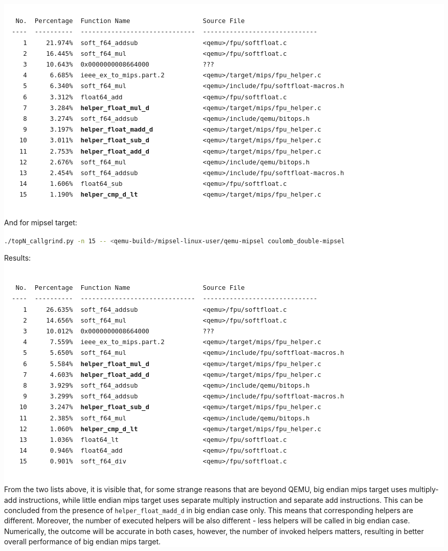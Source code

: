 <pre class="highlight" style="font-size:14.6205px">
  <code>
   No.  Percentage  Function Name                   Source File
  ----  ----------  ------------------------------  ------------------------------
     1     21.974%  soft_f64_addsub                 &lt;qemu&gt;/fpu/softfloat.c
     2     16.445%  soft_f64_mul                    &lt;qemu&gt;/fpu/softfloat.c
     3     10.643%  0x0000000008664000              ???
     4      6.685%  ieee_ex_to_mips.part.2          &lt;qemu&gt;/target/mips/fpu_helper.c
     5      6.340%  soft_f64_mul                    &lt;qemu&gt;/include/fpu/softfloat-macros.h
     6      3.312%  float64_add                     &lt;qemu&gt;/fpu/softfloat.c
     7      3.284%  <b>helper_float_mul_d</b>              &lt;qemu&gt;/target/mips/fpu_helper.c
     8      3.274%  soft_f64_addsub                 &lt;qemu&gt;/include/qemu/bitops.h
     9      3.197%  <b>helper_float_madd_d</b>             &lt;qemu&gt;/target/mips/fpu_helper.c
    10      3.011%  <b>helper_float_sub_d</b>              &lt;qemu&gt;/target/mips/fpu_helper.c
    11      2.753%  <b>helper_float_add_d</b>              &lt;qemu&gt;/target/mips/fpu_helper.c
    12      2.676%  soft_f64_mul                    &lt;qemu&gt;/include/qemu/bitops.h
    13      2.454%  soft_f64_addsub                 &lt;qemu&gt;/include/fpu/softfloat-macros.h
    14      1.606%  float64_sub                     &lt;qemu&gt;/fpu/softfloat.c
    15      1.190%  <b>helper_cmp_d_lt</b>                 &lt;qemu&gt;/target/mips/fpu_helper.c
  </code>
</pre>

And for mipsel target:

```bash
./topN_callgrind.py -n 15 -- <qemu-build>/mipsel-linux-user/qemu-mipsel coulomb_double-mipsel
```

Results:

<pre class="highlight" style="font-size: 14.6205px;">
  <code>
   No.  Percentage  Function Name                   Source File
  ----  ----------  ------------------------------  ------------------------------
     1     26.635%  soft_f64_addsub                 &lt;qemu&gt;/fpu/softfloat.c
     2     14.656%  soft_f64_mul                    &lt;qemu&gt;/fpu/softfloat.c
     3     10.012%  0x0000000008664000              ???
     4      7.559%  ieee_ex_to_mips.part.2          &lt;qemu&gt;/target/mips/fpu_helper.c
     5      5.650%  soft_f64_mul                    &lt;qemu&gt;/include/fpu/softfloat-macros.h
     6      5.584%  <b>helper_float_mul_d</b>              &lt;qemu&gt;/target/mips/fpu_helper.c
     7      4.603%  <b>helper_float_add_d</b>              &lt;qemu&gt;/target/mips/fpu_helper.c
     8      3.929%  soft_f64_addsub                 &lt;qemu&gt;/include/qemu/bitops.h
     9      3.299%  soft_f64_addsub                 &lt;qemu&gt;/include/fpu/softfloat-macros.h
    10      3.247%  <b>helper_float_sub_d</b>              &lt;qemu&gt;/target/mips/fpu_helper.c
    11      2.385%  soft_f64_mul                    &lt;qemu&gt;/include/qemu/bitops.h
    12      1.060%  <b>helper_cmp_d_lt</b>                 &lt;qemu&gt;/target/mips/fpu_helper.c
    13      1.036%  float64_lt                      &lt;qemu&gt;/fpu/softfloat.c
    14      0.946%  float64_add                     &lt;qemu&gt;/fpu/softfloat.c
    15      0.901%  soft_f64_div                    &lt;qemu&gt;/fpu/softfloat.c
  </code>
</pre>

From the two lists above, it is visible that, for some strange reasons that are beyond QEMU, big endian mips target uses multiply-add instructions, while little endian mips target uses separate multiply instruction and separate add instructions. This can be concluded from the presence of `helper_float_madd_d` in big endian case only. This means that corresponding helpers are different. Moreover, the number of executed helpers will be also different - less helpers will be called in big endian case. Numerically, the outcome will be accurate in both cases, however, the number of invoked helpers matters, resulting in better overall performance of big endian mips target.
